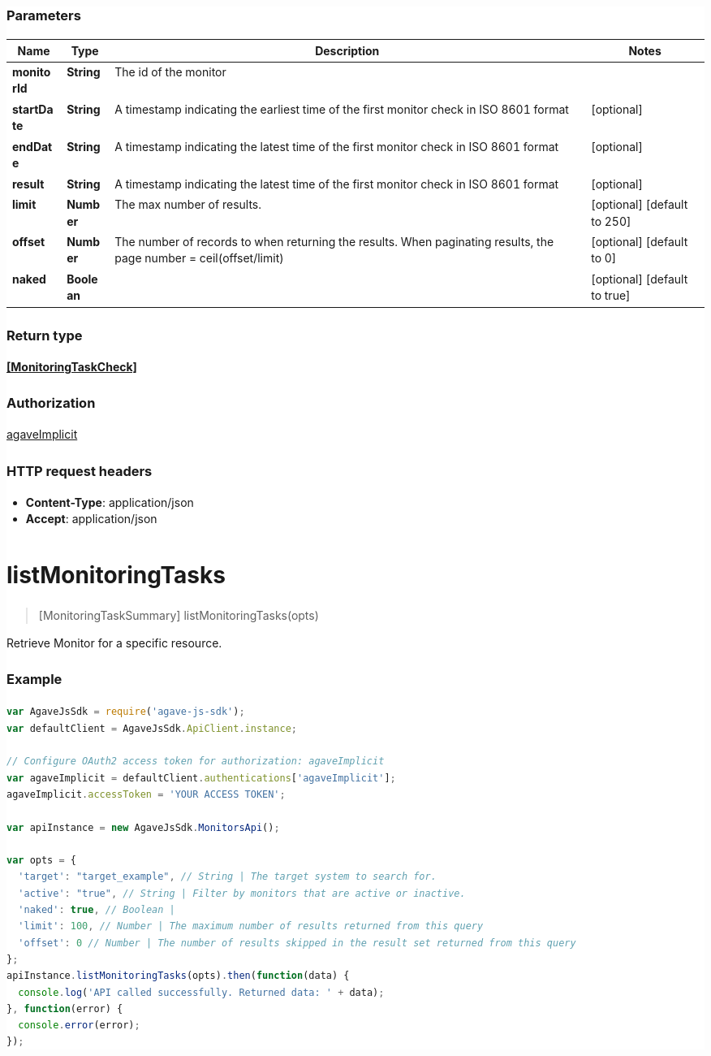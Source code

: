 ### Parameters

Name | Type | Description  | Notes
------------- | ------------- | ------------- | -------------
 **monitorId** | **String**| The id of the monitor | 
 **startDate** | **String**| A timestamp indicating the earliest time of the first monitor check in ISO 8601 format | [optional] 
 **endDate** | **String**| A timestamp indicating the latest time of the first monitor check in ISO 8601 format | [optional] 
 **result** | **String**| A timestamp indicating the latest time of the first monitor check in ISO 8601 format | [optional] 
 **limit** | **Number**| The max number of results. | [optional] [default to 250]
 **offset** | **Number**| The number of records to when returning the results. When paginating results, the page number &#x3D; ceil(offset/limit) | [optional] [default to 0]
 **naked** | **Boolean**|  | [optional] [default to true]

### Return type

[**[MonitoringTaskCheck]**](MonitoringTaskCheck.md)

### Authorization

[agaveImplicit](../README.md#agaveImplicit)

### HTTP request headers

 - **Content-Type**: application/json
 - **Accept**: application/json

<a name="listMonitoringTasks"></a>
# **listMonitoringTasks**
> [MonitoringTaskSummary] listMonitoringTasks(opts)



Retrieve Monitor for a specific resource.

### Example
```javascript
var AgaveJsSdk = require('agave-js-sdk');
var defaultClient = AgaveJsSdk.ApiClient.instance;

// Configure OAuth2 access token for authorization: agaveImplicit
var agaveImplicit = defaultClient.authentications['agaveImplicit'];
agaveImplicit.accessToken = 'YOUR ACCESS TOKEN';

var apiInstance = new AgaveJsSdk.MonitorsApi();

var opts = { 
  'target': "target_example", // String | The target system to search for.
  'active': "true", // String | Filter by monitors that are active or inactive.
  'naked': true, // Boolean | 
  'limit': 100, // Number | The maximum number of results returned from this query
  'offset': 0 // Number | The number of results skipped in the result set returned from this query
};
apiInstance.listMonitoringTasks(opts).then(function(data) {
  console.log('API called successfully. Returned data: ' + data);
}, function(error) {
  console.error(error);
});

```
